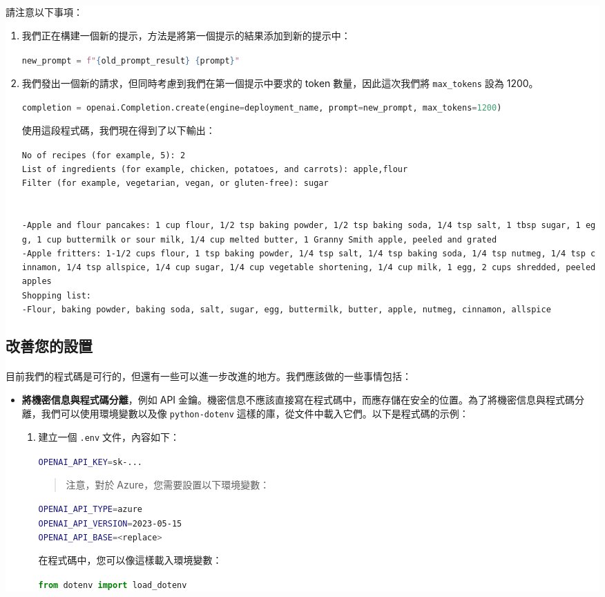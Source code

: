   請注意以下事項：

  1. 我們正在構建一個新的提示，方法是將第一個提示的結果添加到新的提示中：

     ```python
     new_prompt = f"{old_prompt_result} {prompt}"
     ```

  1. 我們發出一個新的請求，但同時考慮到我們在第一個提示中要求的 token 數量，因此這次我們將 `max_tokens` 設為 1200。

     ```python
     completion = openai.Completion.create(engine=deployment_name, prompt=new_prompt, max_tokens=1200)
     ```

     使用這段程式碼，我們現在得到了以下輸出：

     ```output
     No of recipes (for example, 5): 2
     List of ingredients (for example, chicken, potatoes, and carrots): apple,flour
     Filter (for example, vegetarian, vegan, or gluten-free): sugar


     -Apple and flour pancakes: 1 cup flour, 1/2 tsp baking powder, 1/2 tsp baking soda, 1/4 tsp salt, 1 tbsp sugar, 1 egg, 1 cup buttermilk or sour milk, 1/4 cup melted butter, 1 Granny Smith apple, peeled and grated
     -Apple fritters: 1-1/2 cups flour, 1 tsp baking powder, 1/4 tsp salt, 1/4 tsp baking soda, 1/4 tsp nutmeg, 1/4 tsp cinnamon, 1/4 tsp allspice, 1/4 cup sugar, 1/4 cup vegetable shortening, 1/4 cup milk, 1 egg, 2 cups shredded, peeled apples
     Shopping list:
     -Flour, baking powder, baking soda, salt, sugar, egg, buttermilk, butter, apple, nutmeg, cinnamon, allspice
     ```

## 改善您的設置

目前我們的程式碼是可行的，但還有一些可以進一步改進的地方。我們應該做的一些事情包括：

- **將機密信息與程式碼分離**，例如 API 金鑰。機密信息不應該直接寫在程式碼中，而應存儲在安全的位置。為了將機密信息與程式碼分離，我們可以使用環境變數以及像 `python-dotenv` 這樣的庫，從文件中載入它們。以下是程式碼的示例：

  1. 建立一個 `.env` 文件，內容如下：

     ```bash
     OPENAI_API_KEY=sk-...
     ```

     > 注意，對於 Azure，您需要設置以下環境變數：

     ```bash
     OPENAI_API_TYPE=azure
     OPENAI_API_VERSION=2023-05-15
     OPENAI_API_BASE=<replace>
     ```

     在程式碼中，您可以像這樣載入環境變數：

     ```python
     from dotenv import load_dotenv
